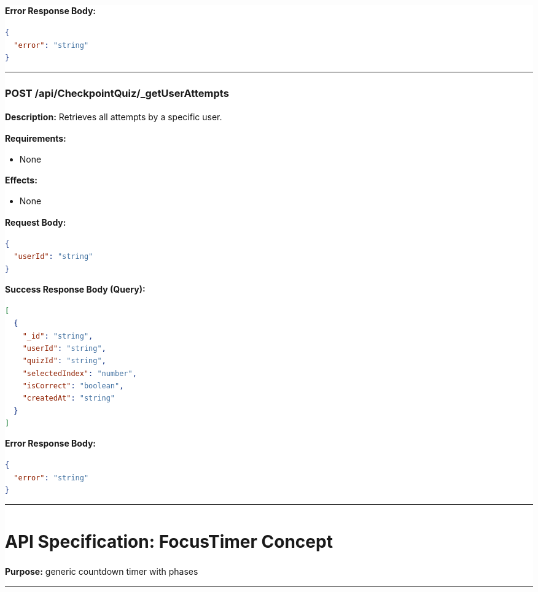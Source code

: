 **Error Response Body:**

```json
{
  "error": "string"
}
```

---

### POST /api/CheckpointQuiz/\_getUserAttempts

**Description:** Retrieves all attempts by a specific user.

**Requirements:**

- None

**Effects:**

- None

**Request Body:**

```json
{
  "userId": "string"
}
```

**Success Response Body (Query):**

```json
[
  {
    "_id": "string",
    "userId": "string",
    "quizId": "string",
    "selectedIndex": "number",
    "isCorrect": "boolean",
    "createdAt": "string"
  }
]
```

**Error Response Body:**

```json
{
  "error": "string"
}
```

---

# API Specification: FocusTimer Concept

**Purpose:** generic countdown timer with phases

---